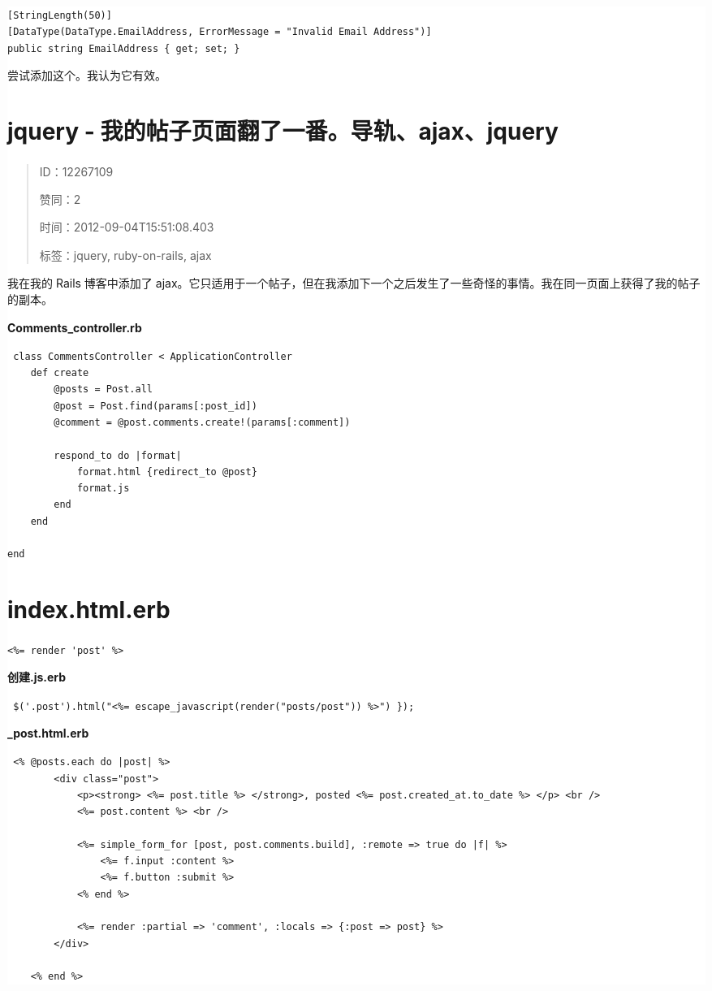 ```
[StringLength(50)]
[DataType(DataType.EmailAddress, ErrorMessage = "Invalid Email Address")]
public string EmailAddress { get; set; } 
```

尝试添加这个。我认为它有效。

# jquery - 我的帖子页面翻了一番。导轨、ajax、jquery

> ID：12267109
> 
> 赞同：2
> 
> 时间：2012-09-04T15:51:08.403
> 
> 标签：jquery, ruby-on-rails, ajax

我在我的 Rails 博客中添加了 ajax。它只适用于一个帖子，但在我添加下一个之后发生了一些奇怪的事情。我在同一页面上获得了我的帖子的副本。

**Comments_controller.rb**

```
 class CommentsController < ApplicationController
    def create
        @posts = Post.all
        @post = Post.find(params[:post_id])
        @comment = @post.comments.create!(params[:comment])

        respond_to do |format|
            format.html {redirect_to @post}
            format.js
        end
    end

end 
```

# index.html.erb

```
<%= render 'post' %> 
```

**创建.js.erb**

```
 $('.post').html("<%= escape_javascript(render("posts/post")) %>") }); 
```

**_post.html.erb**

```
 <% @posts.each do |post| %>
        <div class="post">
            <p><strong> <%= post.title %> </strong>, posted <%= post.created_at.to_date %> </p> <br />
            <%= post.content %> <br />

            <%= simple_form_for [post, post.comments.build], :remote => true do |f| %>
                <%= f.input :content %>
                <%= f.button :submit %>
            <% end %>

            <%= render :partial => 'comment', :locals => {:post => post} %>
        </div>

    <% end %> 
```